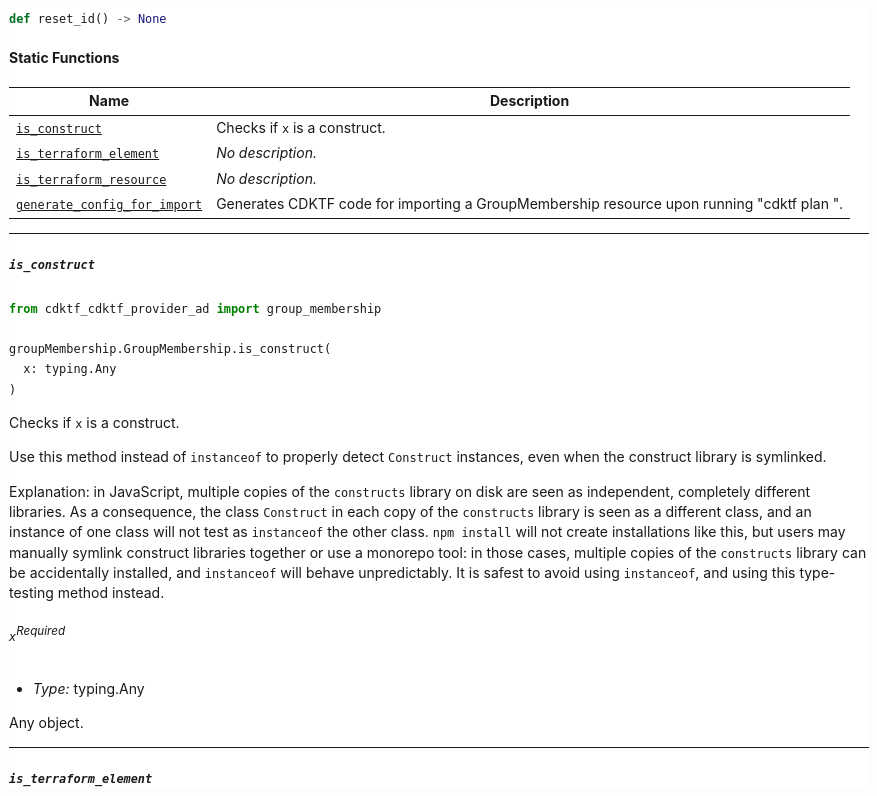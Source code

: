 ```python
def reset_id() -> None
```

#### Static Functions <a name="Static Functions" id="Static Functions"></a>

| **Name** | **Description** |
| --- | --- |
| <code><a href="#@cdktf/provider-ad.groupMembership.GroupMembership.isConstruct">is_construct</a></code> | Checks if `x` is a construct. |
| <code><a href="#@cdktf/provider-ad.groupMembership.GroupMembership.isTerraformElement">is_terraform_element</a></code> | *No description.* |
| <code><a href="#@cdktf/provider-ad.groupMembership.GroupMembership.isTerraformResource">is_terraform_resource</a></code> | *No description.* |
| <code><a href="#@cdktf/provider-ad.groupMembership.GroupMembership.generateConfigForImport">generate_config_for_import</a></code> | Generates CDKTF code for importing a GroupMembership resource upon running "cdktf plan <stack-name>". |

---

##### `is_construct` <a name="is_construct" id="@cdktf/provider-ad.groupMembership.GroupMembership.isConstruct"></a>

```python
from cdktf_cdktf_provider_ad import group_membership

groupMembership.GroupMembership.is_construct(
  x: typing.Any
)
```

Checks if `x` is a construct.

Use this method instead of `instanceof` to properly detect `Construct`
instances, even when the construct library is symlinked.

Explanation: in JavaScript, multiple copies of the `constructs` library on
disk are seen as independent, completely different libraries. As a
consequence, the class `Construct` in each copy of the `constructs` library
is seen as a different class, and an instance of one class will not test as
`instanceof` the other class. `npm install` will not create installations
like this, but users may manually symlink construct libraries together or
use a monorepo tool: in those cases, multiple copies of the `constructs`
library can be accidentally installed, and `instanceof` will behave
unpredictably. It is safest to avoid using `instanceof`, and using
this type-testing method instead.

###### `x`<sup>Required</sup> <a name="x" id="@cdktf/provider-ad.groupMembership.GroupMembership.isConstruct.parameter.x"></a>

- *Type:* typing.Any

Any object.

---

##### `is_terraform_element` <a name="is_terraform_element" id="@cdktf/provider-ad.groupMembership.GroupMembership.isTerraformElement"></a>
